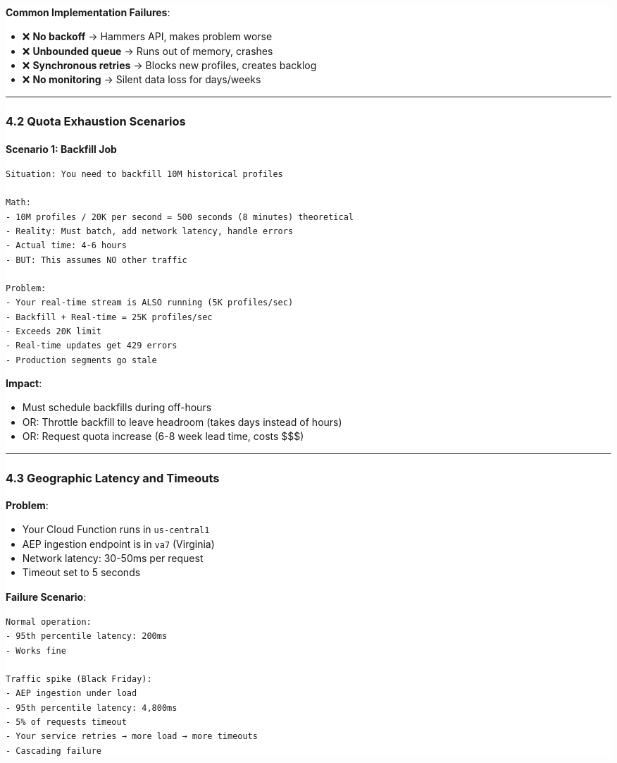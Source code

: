 **Common Implementation Failures**:
- ❌ **No backoff** → Hammers API, makes problem worse
- ❌ **Unbounded queue** → Runs out of memory, crashes
- ❌ **Synchronous retries** → Blocks new profiles, creates backlog
- ❌ **No monitoring** → Silent data loss for days/weeks

---

### 4.2 Quota Exhaustion Scenarios

**Scenario 1: Backfill Job**

```
Situation: You need to backfill 10M historical profiles

Math:
- 10M profiles / 20K per second = 500 seconds (8 minutes) theoretical
- Reality: Must batch, add network latency, handle errors
- Actual time: 4-6 hours
- BUT: This assumes NO other traffic

Problem:
- Your real-time stream is ALSO running (5K profiles/sec)
- Backfill + Real-time = 25K profiles/sec
- Exceeds 20K limit
- Real-time updates get 429 errors
- Production segments go stale
```

**Impact**:
- Must schedule backfills during off-hours
- OR: Throttle backfill to leave headroom (takes days instead of hours)
- OR: Request quota increase (6-8 week lead time, costs $$$)

---

### 4.3 Geographic Latency and Timeouts

**Problem**:
- Your Cloud Function runs in `us-central1`
- AEP ingestion endpoint is in `va7` (Virginia)
- Network latency: 30-50ms per request
- Timeout set to 5 seconds

**Failure Scenario**:
```
Normal operation:
- 95th percentile latency: 200ms
- Works fine

Traffic spike (Black Friday):
- AEP ingestion under load
- 95th percentile latency: 4,800ms
- 5% of requests timeout
- Your service retries → more load → more timeouts
- Cascading failure
```
